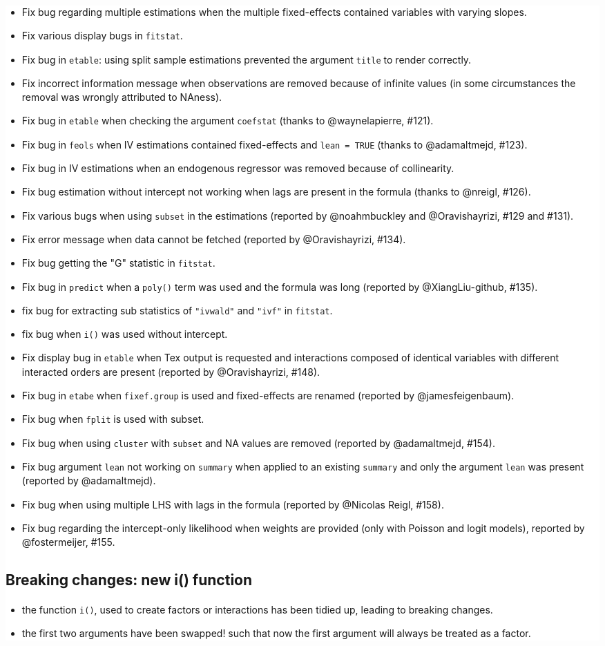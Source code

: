  - Fix bug regarding multiple estimations when the multiple fixed-effects contained variables with varying slopes.
 
 - Fix various display bugs in `fitstat`.
 
 - Fix bug in `etable`: using split sample estimations prevented the argument `title` to render correctly. 
 
 - Fix incorrect information message when observations are removed because of infinite values (in some circumstances the removal was wrongly attributed to NAness).
 
 - Fix bug in `etable` when checking the argument `coefstat` (thanks to @waynelapierre, #121).
 
 - Fix bug in `feols` when IV estimations contained fixed-effects and `lean = TRUE` (thanks to @adamaltmejd, #123).
 
 - Fix bug in IV estimations when an endogenous regressor was removed because of collinearity.
 
 - Fix bug estimation without intercept not working when lags are present in the formula (thanks to @nreigl, #126). 
 
 - Fix various bugs when using `subset` in the estimations (reported by @noahmbuckley and @Oravishayrizi, #129 and #131).

 - Fix error message when data cannot be fetched (reported by @Oravishayrizi, #134).
 
 - Fix bug getting the "G" statistic in `fitstat`.
 
 - Fix bug in `predict` when a `poly()` term was used and the formula was long (reported by @XiangLiu-github, #135). 
 
 - fix bug for extracting sub statistics of `"ivwald"` and `"ivf"` in `fitstat`.
 
 - fix bug when `i()` was used without intercept.
 
 - Fix display bug in `etable` when Tex output is requested and interactions composed of identical variables with different interacted orders are present (reported by @Oravishayrizi, #148).
 
 - Fix bug in `etabe` when `fixef.group` is used and fixed-effects are renamed (reported by @jamesfeigenbaum).
 
 - Fix bug when `fplit` is used with subset.
 
 - Fix bug when using `cluster` with `subset` and NA values are removed (reported by @adamaltmejd, #154).
 
 - Fix bug argument `lean` not working on `summary` when applied to an existing `summary` and only the argument `lean` was present (reported by @adamaltmejd).
 
 - Fix bug when using multiple LHS with lags in the formula (reported by @Nicolas Reigl, #158).
 
 - Fix bug regarding the intercept-only likelihood when weights are provided (only with Poisson and logit models), reported by @fostermeijer, #155.
 
## Breaking changes: new i() function

 - the function `i()`, used to create factors or interactions has been tidied up, leading to breaking changes.
 
 - the first two arguments have been swapped! such that now the first argument will always be treated as a factor. 
 